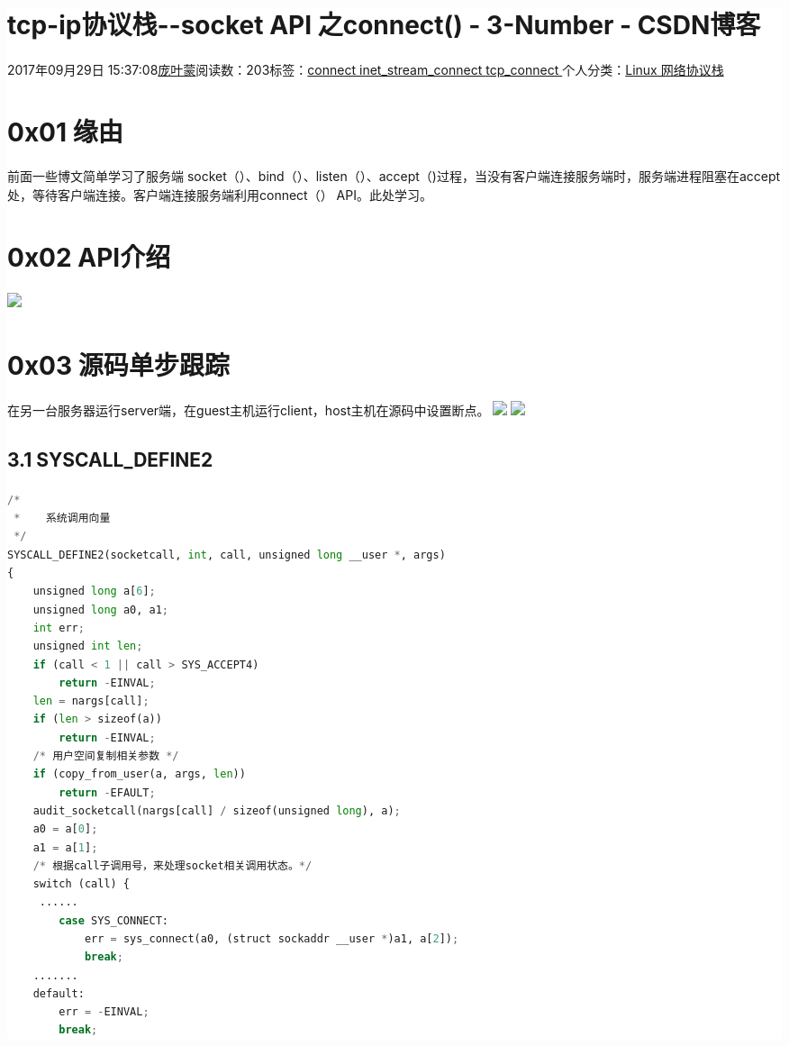 
# tcp-ip协议栈--socket API 之connect() - 3-Number - CSDN博客


2017年09月29日 15:37:08[庞叶蒙](https://me.csdn.net/pangyemeng)阅读数：203标签：[connect																](https://so.csdn.net/so/search/s.do?q=connect&t=blog)[inet_stream_connect																](https://so.csdn.net/so/search/s.do?q=inet_stream_connect&t=blog)[tcp_connect																](https://so.csdn.net/so/search/s.do?q=tcp_connect&t=blog)[
							](https://so.csdn.net/so/search/s.do?q=inet_stream_connect&t=blog)[
																					](https://so.csdn.net/so/search/s.do?q=connect&t=blog)个人分类：[Linux 网络协议栈																](https://blog.csdn.net/pangyemeng/article/category/7130138)
[
																								](https://so.csdn.net/so/search/s.do?q=connect&t=blog)


# 0x01 缘由
前面一些博文简单学习了服务端 socket（）、bind（）、listen（）、accept（)过程，当没有客户端连接服务端时，服务端进程阻塞在accept处，等待客户端连接。客户端连接服务端利用connect（） API。此处学习。
# 0x02 API介绍
![](https://img-blog.csdn.net/20170929153818853?watermark/2/text/aHR0cDovL2Jsb2cuY3Nkbi5uZXQvcGFuZ3llbWVuZw==/font/5a6L5L2T/fontsize/400/fill/I0JBQkFCMA==/dissolve/70/gravity/Center)
# 0x03 源码单步跟踪
在另一台服务器运行server端，在guest主机运行client，host主机在源码中设置断点。
![](https://img-blog.csdn.net/20170929153850438?watermark/2/text/aHR0cDovL2Jsb2cuY3Nkbi5uZXQvcGFuZ3llbWVuZw==/font/5a6L5L2T/fontsize/400/fill/I0JBQkFCMA==/dissolve/70/gravity/Center)
![](https://img-blog.csdn.net/20170929153932788?watermark/2/text/aHR0cDovL2Jsb2cuY3Nkbi5uZXQvcGFuZ3llbWVuZw==/font/5a6L5L2T/fontsize/400/fill/I0JBQkFCMA==/dissolve/70/gravity/Center)


## 3.1 SYSCALL_DEFINE2
```python
/*
 *    系统调用向量
 */
SYSCALL_DEFINE2(socketcall, int, call, unsigned long __user *, args)
{
    unsigned long a[6];
    unsigned long a0, a1;
    int err;
    unsigned int len;
    if (call < 1 || call > SYS_ACCEPT4)
        return -EINVAL;
    len = nargs[call];
    if (len > sizeof(a))
        return -EINVAL;
    /* 用户空间复制相关参数 */
    if (copy_from_user(a, args, len))
        return -EFAULT;
    audit_socketcall(nargs[call] / sizeof(unsigned long), a);
    a0 = a[0];
    a1 = a[1];
    /* 根据call子调用号，来处理socket相关调用状态。*/
    switch (call) {
     ......
        case SYS_CONNECT:
            err = sys_connect(a0, (struct sockaddr __user *)a1, a[2]);
            break;
    .......
    default:
        err = -EINVAL;
        break;
```